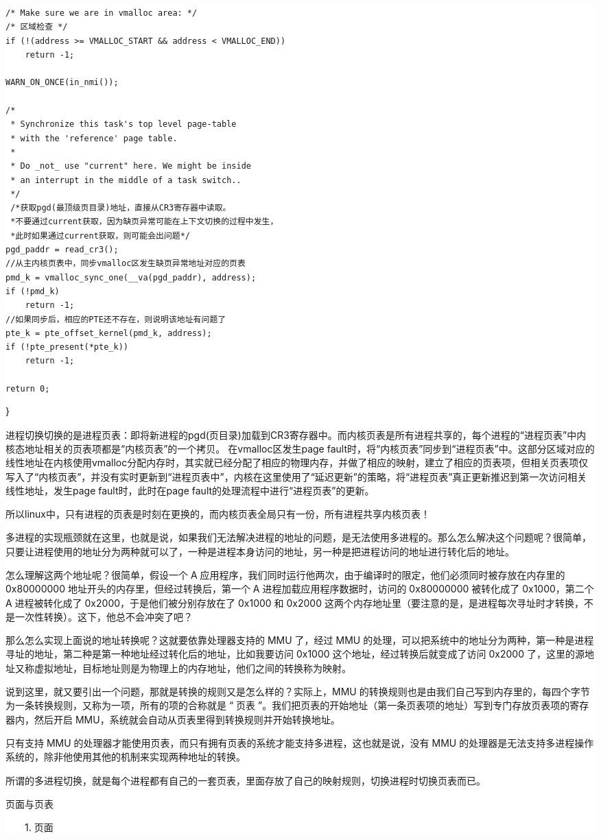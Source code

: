     /* Make sure we are in vmalloc area: */
    /* 区域检查 */
    if (!(address >= VMALLOC_START && address < VMALLOC_END))
        return -1;

    WARN_ON_ONCE(in_nmi());

    /*
     * Synchronize this task's top level page-table
     * with the 'reference' page table.
     *
     * Do _not_ use "current" here. We might be inside
     * an interrupt in the middle of a task switch..
     */
     /*获取pgd(最顶级页目录)地址，直接从CR3寄存器中读取。
     *不要通过current获取，因为缺页异常可能在上下文切换的过程中发生，
     *此时如果通过current获取，则可能会出问题*/
    pgd_paddr = read_cr3();
    //从主内核页表中，同步vmalloc区发生缺页异常地址对应的页表
    pmd_k = vmalloc_sync_one(__va(pgd_paddr), address);
    if (!pmd_k)
        return -1;
    //如果同步后，相应的PTE还不存在，则说明该地址有问题了
    pte_k = pte_offset_kernel(pmd_k, address);
    if (!pte_present(*pte_k))
        return -1;

    return 0;
}

进程切换切换的是进程页表：即将新进程的pgd(页目录)加载到CR3寄存器中。而内核页表是所有进程共享的，每个进程的“进程页表”中内核态地址相关的页表项都是“内核页表”的一个拷贝。
在vmalloc区发生page fault时，将“内核页表”同步到“进程页表”中。这部分区域对应的线性地址在内核使用vmalloc分配内存时，其实就已经分配了相应的物理内存，并做了相应的映射，建立了相应的页表项，但相关页表项仅写入了“内核页表”，并没有实时更新到“进程页表中”，内核在这里使用了“延迟更新”的策略，将“进程页表”真正更新推迟到第一次访问相关线性地址，发生page fault时，此时在page fault的处理流程中进行“进程页表”的更新。

所以linux中，只有进程的页表是时刻在更换的，而内核页表全局只有一份，所有进程共享内核页表！

多进程的实现瓶颈就在这里，也就是说，如果我们无法解决进程的地址的问题，是无法使用多进程的。那么怎么解决这个问题呢？很简单，只要让进程使用的地址分为两种就可以了，一种是进程本身访问的地址，另一种是把进程访问的地址进行转化后的地址。

怎么理解这两个地址呢？很简单，假设一个 A 应用程序，我们同时运行他两次，由于编译时的限定，他们必须同时被存放在内存里的 0x80000000 地址开头的内存里，但经过转换后，第一个 A 进程加载应用程序数据时，访问的 0x80000000 被转化成了 0x1000，第二个 A 进程被转化成了 0x2000，于是他们被分别存放在了 0x1000 和 0x2000 这两个内存地址里（要注意的是，是进程每次寻址时才转换，不是一次性转换）。这下，他总不会冲突了吧？

那么怎么实现上面说的地址转换呢？这就要依靠处理器支持的 MMU 了，经过 MMU 的处理，可以把系统中的地址分为两种，第一种是进程寻址的地址，第二种是第一种地址经过转化后的地址，比如我要访问 0x1000 这个地址，经过转换后就变成了访问 0x2000 了，这里的源地址又称虚拟地址，目标地址则是为物理上的内存地址，他们之间的转换称为映射。

说到这里，就又要引出一个问题，那就是转换的规则又是怎么样的？实际上，MMU 的转换规则也是由我们自己写到内存里的，每四个字节为一条转换规则，又称为一项，所有的项的合称就是 “ 页表 ”。我们把页表的开始地址（第一条页表项的地址）写到专门存放页表项的寄存器内，然后开启 MMU，系统就会自动从页表里得到转换规则并开始转换地址。

只有支持 MMU 的处理器才能使用页表，而只有拥有页表的系统才能支持多进程，这也就是说，没有 MMU 的处理器是无法支持多进程操作系统的，除非他使用其他的机制来实现两种地址的转换。

所谓的多进程切换，就是每个进程都有自己的一套页表，里面存放了自己的映射规则，切换进程时切换页表而已。

页面与页表

　　1. 页面
